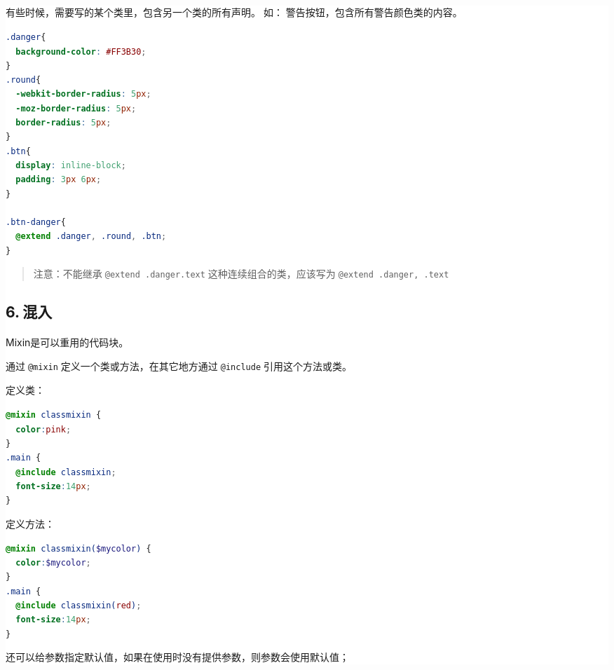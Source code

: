 有些时候，需要写的某个类里，包含另一个类的所有声明。
如： 警告按钮，包含所有警告颜色类的内容。

```scss
.danger{
  background-color: #FF3B30;
}
.round{
  -webkit-border-radius: 5px;
  -moz-border-radius: 5px;
  border-radius: 5px;
}
.btn{
  display: inline-block;
  padding: 3px 6px;
}

.btn-danger{
  @extend .danger, .round, .btn;
}
```

> 注意：不能继承 `@extend .danger.text` 这种连续组合的类，应该写为 `@extend .danger, .text`

## 6. 混入

Mixin是可以重用的代码块。

通过 `@mixin` 定义一个类或方法，在其它地方通过 `@include` 引用这个方法或类。

定义类：

```scss
@mixin classmixin {
  color:pink;
}
.main {
  @include classmixin;
  font-size:14px;
}
```

定义方法：

```scss
@mixin classmixin($mycolor) {
  color:$mycolor;
}
.main {
  @include classmixin(red);
  font-size:14px;
}
```

还可以给参数指定默认值，如果在使用时没有提供参数，则参数会使用默认值；

